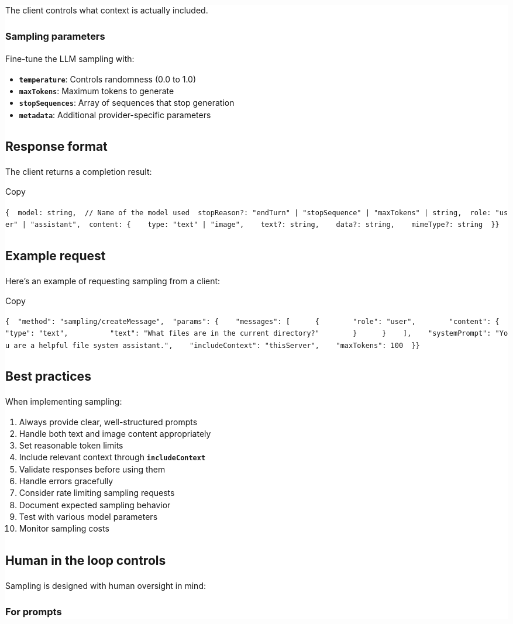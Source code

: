 The client controls what context is actually included.

### **Sampling parameters**

Fine-tune the LLM sampling with:

- **`temperature`**: Controls randomness (0.0 to 1.0)
- **`maxTokens`**: Maximum tokens to generate
- **`stopSequences`**: Array of sequences that stop generation
- **`metadata`**: Additional provider-specific parameters

## **Response format**

The client returns a completion result:

Copy

`{  model: string,  // Name of the model used  stopReason?: "endTurn" | "stopSequence" | "maxTokens" | string,  role: "user" | "assistant",  content: {    type: "text" | "image",    text?: string,    data?: string,    mimeType?: string  }}`

## **Example request**

Here’s an example of requesting sampling from a client:

Copy

`{  "method": "sampling/createMessage",  "params": {    "messages": [      {        "role": "user",        "content": {          "type": "text",          "text": "What files are in the current directory?"        }      }    ],    "systemPrompt": "You are a helpful file system assistant.",    "includeContext": "thisServer",    "maxTokens": 100  }}`

## **Best practices**

When implementing sampling:

1. Always provide clear, well-structured prompts
2. Handle both text and image content appropriately
3. Set reasonable token limits
4. Include relevant context through **`includeContext`**
5. Validate responses before using them
6. Handle errors gracefully
7. Consider rate limiting sampling requests
8. Document expected sampling behavior
9. Test with various model parameters
10. Monitor sampling costs

## **Human in the loop controls**

Sampling is designed with human oversight in mind:

### **For prompts**
